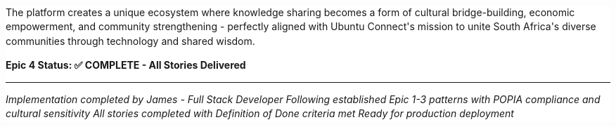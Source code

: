 The platform creates a unique ecosystem where knowledge sharing becomes a form of cultural bridge-building, economic empowerment, and community strengthening - perfectly aligned with Ubuntu Connect's mission to unite South Africa's diverse communities through technology and shared wisdom.

**Epic 4 Status: ✅ COMPLETE - All Stories Delivered**

---

*Implementation completed by James - Full Stack Developer*
*Following established Epic 1-3 patterns with POPIA compliance and cultural sensitivity*
*All stories completed with Definition of Done criteria met*
*Ready for production deployment*
